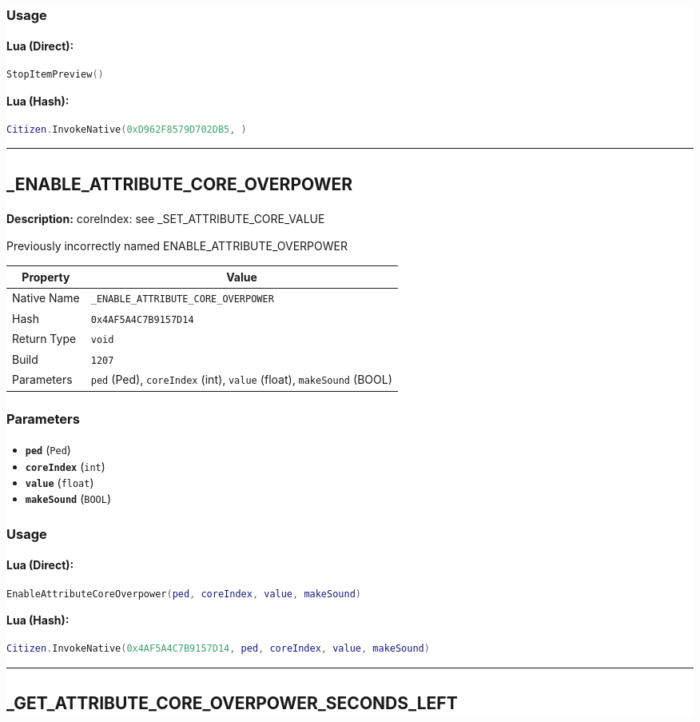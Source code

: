 ### Usage

**Lua (Direct):**
```lua
StopItemPreview()
```

**Lua (Hash):**
```lua
Citizen.InvokeNative(0xD962F8579D702DB5, )
```


---

## _ENABLE_ATTRIBUTE_CORE_OVERPOWER

**Description:** coreIndex: see _SET_ATTRIBUTE_CORE_VALUE

Previously incorrectly named ENABLE_ATTRIBUTE_OVERPOWER

| Property | Value |
|----------|-------|
| Native Name | `_ENABLE_ATTRIBUTE_CORE_OVERPOWER` |
| Hash | `0x4AF5A4C7B9157D14` |
| Return Type | `void` |
| Build | `1207` |
| Parameters | `ped` (Ped), `coreIndex` (int), `value` (float), `makeSound` (BOOL) |

### Parameters

- **`ped`** (`Ped`)
- **`coreIndex`** (`int`)
- **`value`** (`float`)
- **`makeSound`** (`BOOL`)

### Usage

**Lua (Direct):**
```lua
EnableAttributeCoreOverpower(ped, coreIndex, value, makeSound)
```

**Lua (Hash):**
```lua
Citizen.InvokeNative(0x4AF5A4C7B9157D14, ped, coreIndex, value, makeSound)
```


---

## _GET_ATTRIBUTE_CORE_OVERPOWER_SECONDS_LEFT
